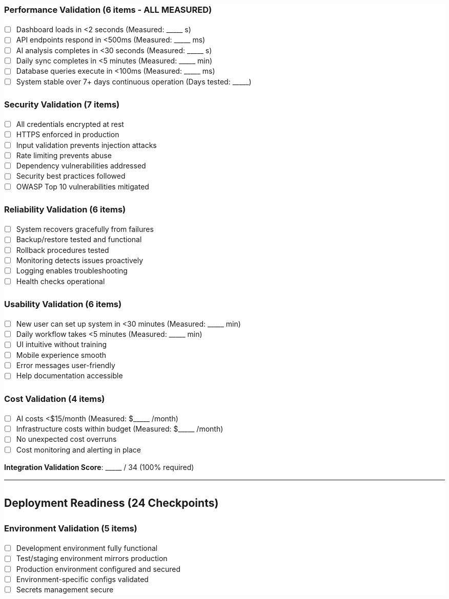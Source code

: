 ### Performance Validation (6 items - ALL MEASURED)
- [ ] Dashboard loads in <2 seconds (Measured: _____ s)
- [ ] API endpoints respond in <500ms (Measured: _____ ms)
- [ ] AI analysis completes in <30 seconds (Measured: _____ s)
- [ ] Daily sync completes in <5 minutes (Measured: _____ min)
- [ ] Database queries execute in <100ms (Measured: _____ ms)
- [ ] System stable over 7+ days continuous operation (Days tested: _____)

### Security Validation (7 items)
- [ ] All credentials encrypted at rest
- [ ] HTTPS enforced in production
- [ ] Input validation prevents injection attacks
- [ ] Rate limiting prevents abuse
- [ ] Dependency vulnerabilities addressed
- [ ] Security best practices followed
- [ ] OWASP Top 10 vulnerabilities mitigated

### Reliability Validation (6 items)
- [ ] System recovers gracefully from failures
- [ ] Backup/restore tested and functional
- [ ] Rollback procedures tested
- [ ] Monitoring detects issues proactively
- [ ] Logging enables troubleshooting
- [ ] Health checks operational

### Usability Validation (6 items)
- [ ] New user can set up system in <30 minutes (Measured: _____ min)
- [ ] Daily workflow takes <5 minutes (Measured: _____ min)
- [ ] UI intuitive without training
- [ ] Mobile experience smooth
- [ ] Error messages user-friendly
- [ ] Help documentation accessible

### Cost Validation (4 items)
- [ ] AI costs <$15/month (Measured: $_____ /month)
- [ ] Infrastructure costs within budget (Measured: $_____ /month)
- [ ] No unexpected cost overruns
- [ ] Cost monitoring and alerting in place

**Integration Validation Score**: _____ / 34 (100% required)

---

## Deployment Readiness (24 Checkpoints)

### Environment Validation (5 items)
- [ ] Development environment fully functional
- [ ] Test/staging environment mirrors production
- [ ] Production environment configured and secured
- [ ] Environment-specific configs validated
- [ ] Secrets management secure

